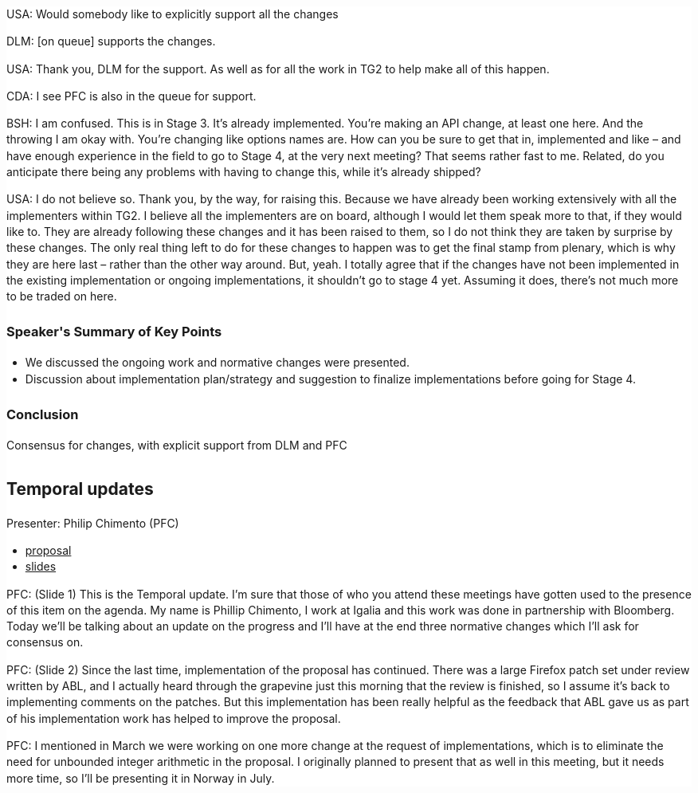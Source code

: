 USA: Would somebody like to explicitly support all the changes

DLM: [on queue] supports the changes.

USA: Thank you, DLM for the support. As well as for all the work in TG2 to help make all of this happen.

CDA: I see PFC is also in the queue for support.

BSH: I am confused. This is in Stage 3. It’s already implemented. You’re making an API change, at least one here. And the throwing I am okay with. You’re changing like options names are. How can you be sure to get that in, implemented and like – and have enough experience in the field to go to Stage 4, at the very next meeting? That seems rather fast to me. Related, do you anticipate there being any problems with having to change this, while it’s already shipped?

USA: I do not believe so. Thank you, by the way, for raising this. Because we have already been working extensively with all the implementers within TG2. I believe all the implementers are on board, although I would let them speak more to that, if they would like to. They are already following these changes and it has been raised to them, so I do not think they are taken by surprise by these changes. The only real thing left to do for these changes to happen was to get the final stamp from plenary, which is why they are here last – rather than the other way around. But, yeah. I totally agree that if the changes have not been implemented in the existing implementation or ongoing implementations, it shouldn’t go to stage 4 yet. Assuming it does, there’s not much more to be traded on here.

### Speaker's Summary of Key Points

- We discussed the ongoing work and normative changes were presented.
- Discussion about implementation plan/strategy and suggestion to finalize implementations before going for Stage 4.

### Conclusion

Consensus for changes, with explicit support from DLM and PFC

## Temporal updates

Presenter: Philip Chimento (PFC)

- [proposal](https://github.com/tc39/proposal-temporal)
- [slides](https://ptomato.name/talks/tc39-2023-05/)

PFC: (Slide 1) This is the Temporal update. I’m sure that those of who you attend these meetings have gotten used to the presence of this item on the agenda. My name is Phillip Chimento, I work at Igalia and this work was done in partnership with Bloomberg. Today we’ll be talking about an update on the progress and I’ll have at the end three normative changes which I’ll ask for consensus on.

PFC: (Slide 2) Since the last time, implementation of the proposal has continued. There was a large Firefox patch set under review written by ABL, and I actually heard through the grapevine just this morning that the review is finished, so I assume it’s back to implementing comments on the patches. But this implementation has been really helpful as the feedback that ABL gave us as part of his implementation work has helped to improve the proposal.

PFC: I mentioned in March we were working on one more change at the request of implementations, which is to eliminate the need for unbounded integer arithmetic in the proposal. I originally planned to present that as well in this meeting, but it needs more time, so I’ll be presenting it in Norway in July.
